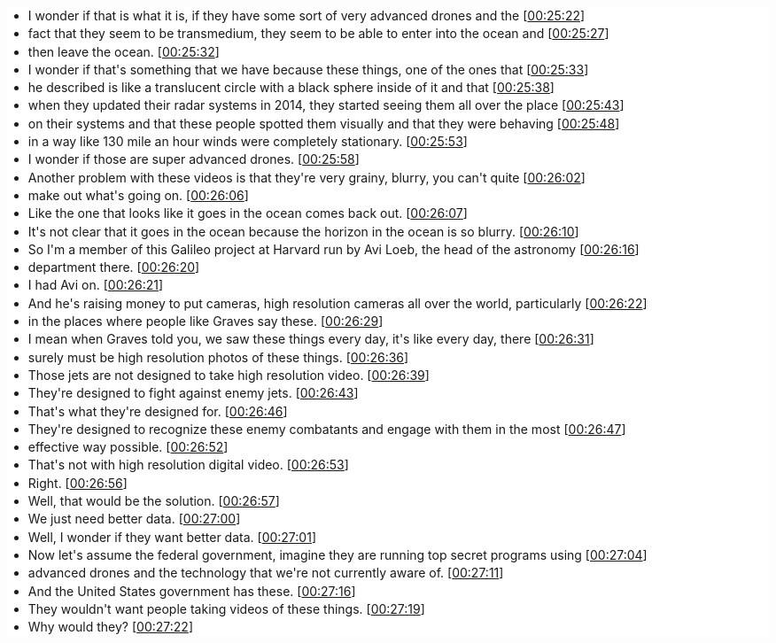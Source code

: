 *  I wonder if that is what it is, if they have some sort of very advanced drones and the [[00:25:22](https://www.youtube.com/watch?v=HDgQBk1wl3M&t=1522.16s)]
*  fact that they seem to be transmedium, they seem to be able to enter into the ocean and [[00:25:27](https://www.youtube.com/watch?v=HDgQBk1wl3M&t=1527.32s)]
*  then leave the ocean. [[00:25:32](https://www.youtube.com/watch?v=HDgQBk1wl3M&t=1532.44s)]
*  I wonder if that's something that we have because these things, one of the ones that [[00:25:33](https://www.youtube.com/watch?v=HDgQBk1wl3M&t=1533.44s)]
*  he described is like a translucent circle with a black sphere inside of it and that [[00:25:38](https://www.youtube.com/watch?v=HDgQBk1wl3M&t=1538.84s)]
*  when they updated their radar systems in 2014, they started seeing them all over the place [[00:25:43](https://www.youtube.com/watch?v=HDgQBk1wl3M&t=1543.12s)]
*  on their systems and that these people spotted them visually and that they were behaving [[00:25:48](https://www.youtube.com/watch?v=HDgQBk1wl3M&t=1548.36s)]
*  in a way like 130 mile an hour winds were completely stationary. [[00:25:53](https://www.youtube.com/watch?v=HDgQBk1wl3M&t=1553.76s)]
*  I wonder if those are super advanced drones. [[00:25:58](https://www.youtube.com/watch?v=HDgQBk1wl3M&t=1558.68s)]
*  Another problem with these videos is that they're very grainy, blurry, you can't quite [[00:26:02](https://www.youtube.com/watch?v=HDgQBk1wl3M&t=1562.28s)]
*  make out what's going on. [[00:26:06](https://www.youtube.com/watch?v=HDgQBk1wl3M&t=1566.52s)]
*  Like the one that looks like it goes in the ocean comes back out. [[00:26:07](https://www.youtube.com/watch?v=HDgQBk1wl3M&t=1567.68s)]
*  It's not clear that it goes in the ocean because the horizon in the ocean is so blurry. [[00:26:10](https://www.youtube.com/watch?v=HDgQBk1wl3M&t=1570.4s)]
*  So I'm a member of this Galileo project at Harvard run by Avi Loeb, the head of the astronomy [[00:26:16](https://www.youtube.com/watch?v=HDgQBk1wl3M&t=1576.24s)]
*  department there. [[00:26:20](https://www.youtube.com/watch?v=HDgQBk1wl3M&t=1580.68s)]
*  I had Avi on. [[00:26:21](https://www.youtube.com/watch?v=HDgQBk1wl3M&t=1581.68s)]
*  And he's raising money to put cameras, high resolution cameras all over the world, particularly [[00:26:22](https://www.youtube.com/watch?v=HDgQBk1wl3M&t=1582.68s)]
*  in the places where people like Graves say these. [[00:26:29](https://www.youtube.com/watch?v=HDgQBk1wl3M&t=1589.44s)]
*  I mean when Graves told you, we saw these things every day, it's like every day, there [[00:26:31](https://www.youtube.com/watch?v=HDgQBk1wl3M&t=1591.8s)]
*  surely must be high resolution photos of these things. [[00:26:36](https://www.youtube.com/watch?v=HDgQBk1wl3M&t=1596.8400000000001s)]
*  Those jets are not designed to take high resolution video. [[00:26:39](https://www.youtube.com/watch?v=HDgQBk1wl3M&t=1599.64s)]
*  They're designed to fight against enemy jets. [[00:26:43](https://www.youtube.com/watch?v=HDgQBk1wl3M&t=1603.16s)]
*  That's what they're designed for. [[00:26:46](https://www.youtube.com/watch?v=HDgQBk1wl3M&t=1606.44s)]
*  They're designed to recognize these enemy combatants and engage with them in the most [[00:26:47](https://www.youtube.com/watch?v=HDgQBk1wl3M&t=1607.44s)]
*  effective way possible. [[00:26:52](https://www.youtube.com/watch?v=HDgQBk1wl3M&t=1612.2s)]
*  That's not with high resolution digital video. [[00:26:53](https://www.youtube.com/watch?v=HDgQBk1wl3M&t=1613.4s)]
*  Right. [[00:26:56](https://www.youtube.com/watch?v=HDgQBk1wl3M&t=1616.56s)]
*  Well, that would be the solution. [[00:26:57](https://www.youtube.com/watch?v=HDgQBk1wl3M&t=1617.56s)]
*  We just need better data. [[00:27:00](https://www.youtube.com/watch?v=HDgQBk1wl3M&t=1620.1000000000001s)]
*  Well, I wonder if they want better data. [[00:27:01](https://www.youtube.com/watch?v=HDgQBk1wl3M&t=1621.3600000000001s)]
*  Now let's assume the federal government, imagine they are running top secret programs using [[00:27:04](https://www.youtube.com/watch?v=HDgQBk1wl3M&t=1624.92s)]
*  advanced drones and the technology that we're not currently aware of. [[00:27:11](https://www.youtube.com/watch?v=HDgQBk1wl3M&t=1631.76s)]
*  And the United States government has these. [[00:27:16](https://www.youtube.com/watch?v=HDgQBk1wl3M&t=1636.6000000000001s)]
*  They wouldn't want people taking videos of these things. [[00:27:19](https://www.youtube.com/watch?v=HDgQBk1wl3M&t=1639.16s)]
*  Why would they? [[00:27:22](https://www.youtube.com/watch?v=HDgQBk1wl3M&t=1642.3600000000001s)]